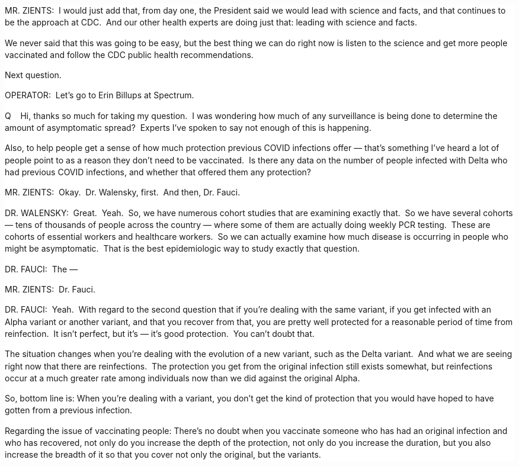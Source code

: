 MR. ZIENTS:  I would just add that, from day one, the President said we
would lead with science and facts, and that continues to be the approach
at CDC.  And our other health experts are doing just that: leading with
science and facts.  
  
We never said that this was going to be easy, but the best thing we can
do right now is listen to the science and get more people vaccinated and
follow the CDC public health recommendations.  
  
Next question.  
  
OPERATOR:  Let’s go to Erin Billups at Spectrum.  
  
Q    Hi, thanks so much for taking my question.  I was wondering how
much of any surveillance is being done to determine the amount of
asymptomatic spread?  Experts I’ve spoken to say not enough of this is
happening.   
  
Also, to help people get a sense of how much protection previous COVID
infections offer — that’s something I’ve heard a lot of people point to
as a reason they don’t need to be vaccinated.  Is there any data on the
number of people infected with Delta who had previous COVID infections,
and whether that offered them any protection?  
  
MR. ZIENTS:  Okay.  Dr. Walensky, first.  And then, Dr. Fauci.  
  
DR. WALENSKY:  Great.  Yeah.  So, we have numerous cohort studies that
are examining exactly that.  So we have several cohorts — tens of
thousands of people across the country — where some of them are actually
doing weekly PCR testing.  These are cohorts of essential workers and
healthcare workers.  So we can actually examine how much disease is
occurring in people who might be asymptomatic.  That is the best
epidemiologic way to study exactly that question.  
  
DR. FAUCI:  The —  
  
MR. ZIENTS:  Dr. Fauci.   
  
DR. FAUCI:  Yeah.  With regard to the second question that if you’re
dealing with the same variant, if you get infected with an Alpha variant
or another variant, and that you recover from that, you are pretty well
protected for a reasonable period of time from reinfection.  It isn’t
perfect, but it’s — it’s good protection.  You can’t doubt that.  
  
The situation changes when you’re dealing with the evolution of a new
variant, such as the Delta variant.  And what we are seeing right now
that there are reinfections.  The protection you get from the original
infection still exists somewhat, but reinfections occur at a much
greater rate among individuals now than we did against the original
Alpha.  
  
So, bottom line is: When you’re dealing with a variant, you don’t get
the kind of protection that you would have hoped to have gotten from a
previous infection.  
  
Regarding the issue of vaccinating people: There’s no doubt when you
vaccinate someone who has had an original infection and who has
recovered, not only do you increase the depth of the protection, not
only do you increase the duration, but you also increase the breadth of
it so that you cover not only the original, but the variants.   
  